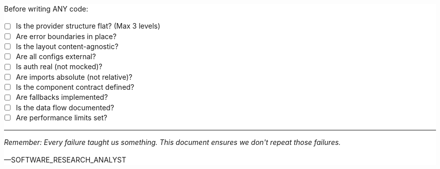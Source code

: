 Before writing ANY code:

- [ ] Is the provider structure flat? (Max 3 levels)
- [ ] Are error boundaries in place?
- [ ] Is the layout content-agnostic?
- [ ] Are all configs external?
- [ ] Is auth real (not mocked)?
- [ ] Are imports absolute (not relative)?
- [ ] Is the component contract defined?
- [ ] Are fallbacks implemented?
- [ ] Is the data flow documented?
- [ ] Are performance limits set?

---

*Remember: Every failure taught us something. This document ensures we don't repeat those failures.*

—SOFTWARE_RESEARCH_ANALYST